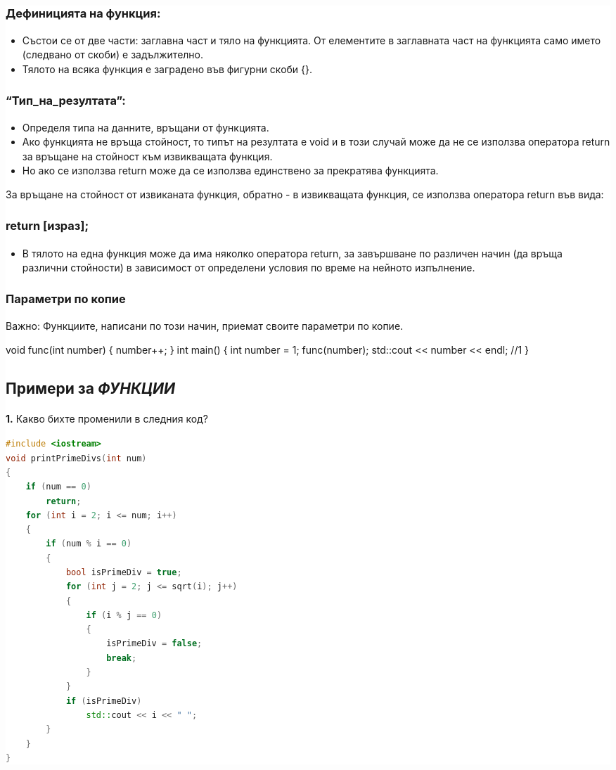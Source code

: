 ### Дефиницията на функция:
- Състои се от две части: заглавна част и тяло на функцията. От елементите в заглавната част на функцията само името (следвано от скоби) е задължително. 
- Тялото на всяка функция е заградено във фигурни скоби {}.

### “Тип_на_резултата”:
- Определя типа на данните, връщани от функцията. 
- Ако функцията не връща стойност, то типът на резултата е void и в този случай може да не се използва оператора return за връщане на стойност към извикващата функция.
- Но ако се използва return може да се използва единствено за прекратява функцията.

 За връщане на стойност от извиканата функция, обратно - в извикващата функция, се използва оператора return във вида:

### return [израз];

- В тялото на една функция може да има няколко оператора return, за завършване по различен начин (да връща различни стойности) в зависимост от определени условия по време на нейното изпълнение.

### Параметри по копие
Важно: Функциите, написани по този начин, приемат своите параметри по копие. 

void func(int number)
{
	number++;
}
int main()
{
	int number = 1;
	func(number);
	std::cout << number << endl; //1
}

## Примери за *ФУНКЦИИ*
**1.** Какво бихте променили в следния  код?
```c++
#include <iostream>
void printPrimeDivs(int num)
{
    if (num == 0)
        return;
    for (int i = 2; i <= num; i++)
    {
        if (num % i == 0)
        {
            bool isPrimeDiv = true;
            for (int j = 2; j <= sqrt(i); j++)
            {
                if (i % j == 0)
                {
                    isPrimeDiv = false;
                    break;
                }
            }
            if (isPrimeDiv)
                std::cout << i << " ";
        }
    }
}
```
